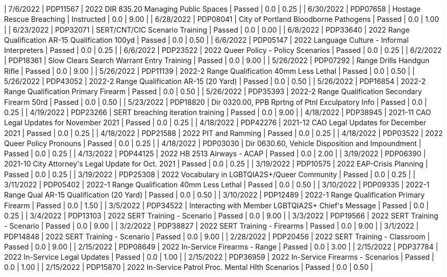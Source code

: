 | 7/6/2022 | PDP11567 | 2022 DIR 835.20 Managing Public Spaces | Passed | 0.0 | 0.25 |
| 6/30/2022 | PDP07658 | Hostage Rescue  Breaching | Instructed | 0.0 | 9.00 |
| 6/28/2022 | PDP08041 | City of Portland Bloodborne Pathogens | Passed | 0.0 | 1.00 |
| 6/23/2022 | PDP32071 | SERT/CNT/CIC Scenario Training | Passed | 0.0 | 0.00 |
| 6/8/2022 | PDP33640 | 2022 Range Qualification AR-15 Qualification 100yd | Passed | 0.0 | 0.50 |
| 6/6/2022 | PDP05147 | 2022 Language  Culture - Informal Interpreters | Passed | 0.0 | 0.25 |
| 6/6/2022 | PDP23522 | 2022 Queer Policy - Policy Scenarios | Passed | 0.0 | 0.25 |
| 6/2/2022 | PDP18361 | Slow Clears  Search Warrant Entry Training | Passed | 0.0 | 9.00 |
| 5/26/2022 | PDP07292 | Range Drills Handgun  Rifle | Passed | 0.0 | 9.00 |
| 5/26/2022 | PDP11139 | 2022-2 Range Qualification 40mm Less Lethal | Passed | 0.0 | 0.50 |
| 5/26/2022 | PDP43052 | 2022-2 Range Qualification AR-15 (20 Yard) | Passed | 0.0 | 0.50 |
| 5/26/2022 | PDP16854 | 2022-2 Range Qualification Primary Firearm | Passed | 0.0 | 0.50 |
| 5/26/2022 | PDP35393 | 2022-2 Range Qualification Secondary Firearm 50rd | Passed | 0.0 | 0.50 |
| 5/23/2022 | PDP18820 | Dir 0320.00, PPB Rprtng of Ptnl Exculpatory Info | Passed | 0.0 | 0.25 |
| 4/19/2022 | PDP23266 | SERT breaching iteration training | Passed | 0.0 | 9.00 |
| 4/18/2022 | PDP38945 | 2021-11 CAO Legal Updates for November 2021 | Passed | 0.0 | 0.25 |
| 4/18/2022 | PDP42276 | 2021-12 CAO Legal Updates for December 2021 | Passed | 0.0 | 0.25 |
| 4/18/2022 | PDP21588 | 2022 PIT and Ramming | Passed | 0.0 | 0.25 |
| 4/18/2022 | PDP03522 | 2022 Queer Policy Pronouns | Passed | 0.0 | 0.25 |
| 4/18/2022 | PDP03030 | Dir 0630.60, Vehicle Disposition and Impoundment | Passed | 0.0 | 0.25 |
| 4/13/2022 | PDP44125 | 2022 HB 2513 Airways - ACAP | Passed | 0.0 | 2.00 |
| 3/19/2022 | PDP06390 | 2021-10 City Attorney's Legal Update for Oct. 2021 | Passed | 0.0 | 0.25 |
| 3/19/2022 | PDP10575 | 2022 EAP-Crisis Planning | Passed | 0.0 | 0.25 |
| 3/19/2022 | PDP25308 | 2022 Vocabulary in LGBTQIA2S+/Queer Community | Passed | 0.0 | 0.25 |
| 3/11/2022 | PDP05402 | 2022-1 Range Qualification 40mm Less Lethal | Passed | 0.0 | 0.50 |
| 3/10/2022 | PDP09335 | 2022-1 Range Qual AR-15 Qualification (20 Yard) | Passed | 0.0 | 0.50 |
| 3/10/2022 | PDP12489 | 2022-1 Range Qualification Primary Firearm | Passed | 0.0 | 1.50 |
| 3/5/2022 | PDP34522 | Interacting with Member LGBTQIA2S+ Chief's Message | Passed | 0.0 | 0.25 |
| 3/4/2022 | PDP13103 | 2022 SERT Training - Scenario | Passed | 0.0 | 9.00 |
| 3/3/2022 | PDP19566 | 2022 SERT Training - Scenario | Passed | 0.0 | 9.00 |
| 3/2/2022 | PDP38827 | 2022 SERT Training - Firearms | Passed | 0.0 | 9.00 |
| 3/1/2022 | PDP14848 | 2022 SERT Training - Scenario | Passed | 0.0 | 9.00 |
| 2/28/2022 | PDP20456 | 2022 SERT Training - Classroom | Passed | 0.0 | 9.00 |
| 2/15/2022 | PDP08649 | 2022 In-Service Firearms - Range | Passed | 0.0 | 3.00 |
| 2/15/2022 | PDP37784 | 2022 In-Service Legal Updates | Passed | 0.0 | 1.00 |
| 2/15/2022 | PDP36959 | 2022 In-Service Firearms - Scenarios | Passed | 0.0 | 1.00 |
| 2/15/2022 | PDP15870 | 2022 In-Service Patrol Proc. Mental Hlth Scenarios | Passed | 0.0 | 0.50 |